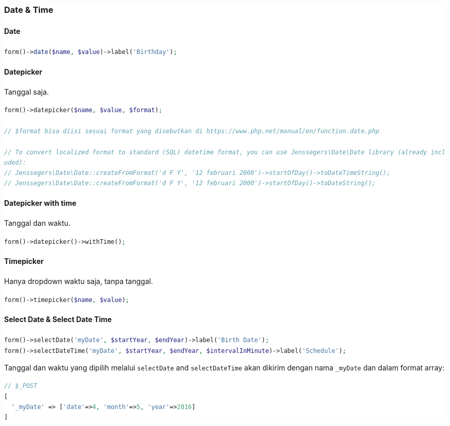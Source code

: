 ### Date & Time

#### Date

``` php
form()->date($name, $value)->label('Birthday');
```
#### Datepicker

Tanggal saja.

``` php
form()->datepicker($name, $value, $format);

// $format bisa diisi sesuai format yang disebutkan di https://www.php.net/manual/en/function.date.php

// To convert localized format to standard (SQL) datetime format, you can use Jenssegers\Date\Date library (already included):
// Jenssegers\Date\Date::createFromFormat('d F Y', '12 februari 2000')->startOfDay()->toDateTimeString();
// Jenssegers\Date\Date::createFromFormat('d F Y', '12 februari 2000')->startOfDay()->toDateString();
```

#### Datepicker with time

Tanggal dan waktu.

```php
form()->datepicker()->withTime();
```

#### Timepicker

Hanya dropdown waktu saja, tanpa tanggal.

``` php
form()->timepicker($name, $value);
```

#### Select Date & Select Date Time

``` php
form()->selectDate('myDate', $startYear, $endYear)->label('Birth Date');
form()->selectDateTime('myDate', $startYear, $endYear, $intervalInMinute)->label('Schedule');
```

Tanggal dan waktu yang dipilih melalui `selectDate` and `selectDateTime` akan dikirim dengan nama `_myDate` dan dalam format array:

```php
// $_POST
[
  '_myDate' => ['date'=>4, 'month'=>5, 'year'=>2016]
]
```

